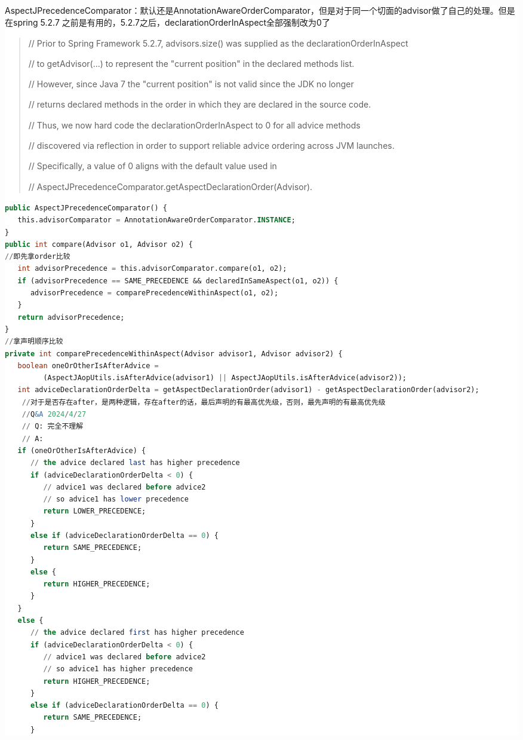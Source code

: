 AspectJPrecedenceComparator：默认还是AnnotationAwareOrderComparator，但是对于同一个切面的advisor做了自己的处理。但是在spring 5.2.7 之前是有用的，5.2.7之后，declarationOrderInAspect全部强制改为0了

> // Prior to Spring Framework 5.2.7, advisors.size() was supplied as the declarationOrderInAspect
> 
> // to getAdvisor(...) to represent the "current position" in the declared methods list.
> 
> // However, since Java 7 the "current position" is not valid since the JDK no longer
> 
> // returns declared methods in the order in which they are declared in the source code.
> 
> // Thus, we now hard code the declarationOrderInAspect to 0 for all advice methods
> 
> // discovered via reflection in order to support reliable advice ordering across JVM launches.
> 
> // Specifically, a value of 0 aligns with the default value used in
> 
> // AspectJPrecedenceComparator.getAspectDeclarationOrder(Advisor).

```SQL
public AspectJPrecedenceComparator() {
   this.advisorComparator = AnnotationAwareOrderComparator.INSTANCE;
}
public int compare(Advisor o1, Advisor o2) {
//即先拿order比较
   int advisorPrecedence = this.advisorComparator.compare(o1, o2);
   if (advisorPrecedence == SAME_PRECEDENCE && declaredInSameAspect(o1, o2)) {
      advisorPrecedence = comparePrecedenceWithinAspect(o1, o2);
   }
   return advisorPrecedence;
}
//拿声明顺序比较
private int comparePrecedenceWithinAspect(Advisor advisor1, Advisor advisor2) {
   boolean oneOrOtherIsAfterAdvice =
         (AspectJAopUtils.isAfterAdvice(advisor1) || AspectJAopUtils.isAfterAdvice(advisor2));
   int adviceDeclarationOrderDelta = getAspectDeclarationOrder(advisor1) - getAspectDeclarationOrder(advisor2);
    //对于是否存在after，是两种逻辑，存在after的话，最后声明的有最高优先级，否则，最先声明的有最高优先级
    //Q&A 2024/4/27
    // Q: 完全不理解
    // A:
   if (oneOrOtherIsAfterAdvice) {
      // the advice declared last has higher precedence
      if (adviceDeclarationOrderDelta < 0) {
         // advice1 was declared before advice2
         // so advice1 has lower precedence
         return LOWER_PRECEDENCE;
      }
      else if (adviceDeclarationOrderDelta == 0) {
         return SAME_PRECEDENCE;
      }
      else {
         return HIGHER_PRECEDENCE;
      }
   }
   else {
      // the advice declared first has higher precedence
      if (adviceDeclarationOrderDelta < 0) {
         // advice1 was declared before advice2
         // so advice1 has higher precedence
         return HIGHER_PRECEDENCE;
      }
      else if (adviceDeclarationOrderDelta == 0) {
         return SAME_PRECEDENCE;
      }
```